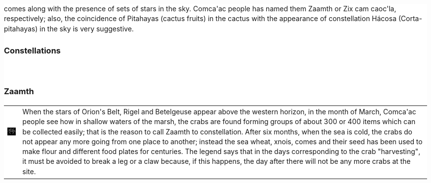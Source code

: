comes along with the presence of sets of stars in the sky. Comca'ac people has named them Zaamth or Zix cam
caoc'la, respectively; also, the coincidence of Pitahayas (cactus fruits) in the cactus with the appearance of constellation
Hácosa (Corta-pitahayas) in the sky is very suggestive.</p>

### Constellations

<br />

### <notr>Zaamth</notr>

<table class="layout">
<tr>
<td><img src="zaamth.png" height="100" /></td>
<td>When the stars of Orion's Belt, Rigel and Betelgeuse appear above the western horizon, in the month
of March, Comca'ac people see how in shallow waters of the marsh, the crabs are found forming groups of
about 300 or 400 items which can be collected easily; that is the reason to call Zaamth to constellation.
After six months, when the sea is cold, the crabs do not appear any more going from one place to another;
instead the sea wheat, xnois, comes and their seed has been used to make flour and different food plates for
centuries. The legend says that in the days corresponding to the crab "harvesting", it must be avoided to break
a leg or a claw because, if this happens, the day after there will not be any more crabs at the site.</td>
</tr>
</table>
